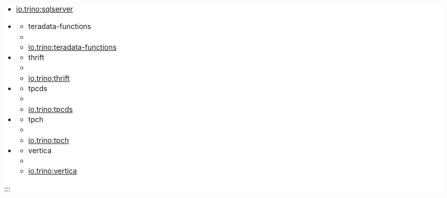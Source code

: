   - [io.trino:sqlserver](https://central.sonatype.com/search?q=io.trino%3Atrino-sqlserver)
* - teradata-functions
  - [](/functions/teradata)
  - [io.trino:teradata-functions](https://central.sonatype.com/search?q=io.trino%3Atrino-teradata-functions)
* - thrift
  - [](/connector/thrift)
  - [io.trino:thrift](https://central.sonatype.com/search?q=io.trino%3Atrino-thrift)
* - tpcds
  - [](/connector/tpcds)
  - [io.trino:tpcds](https://central.sonatype.com/search?q=io.trino%3Atrino-tpcds)
* - tpch
  - [](/connector/tpch)
  - [io.trino:tpch](https://central.sonatype.com/search?q=io.trino%3Atrino-tpch)
* - vertica
  - [](/connector/vertica)
  - [io.trino:vertica](https://central.sonatype.com/search?q=io.trino%3Atrino-vertica)

:::
